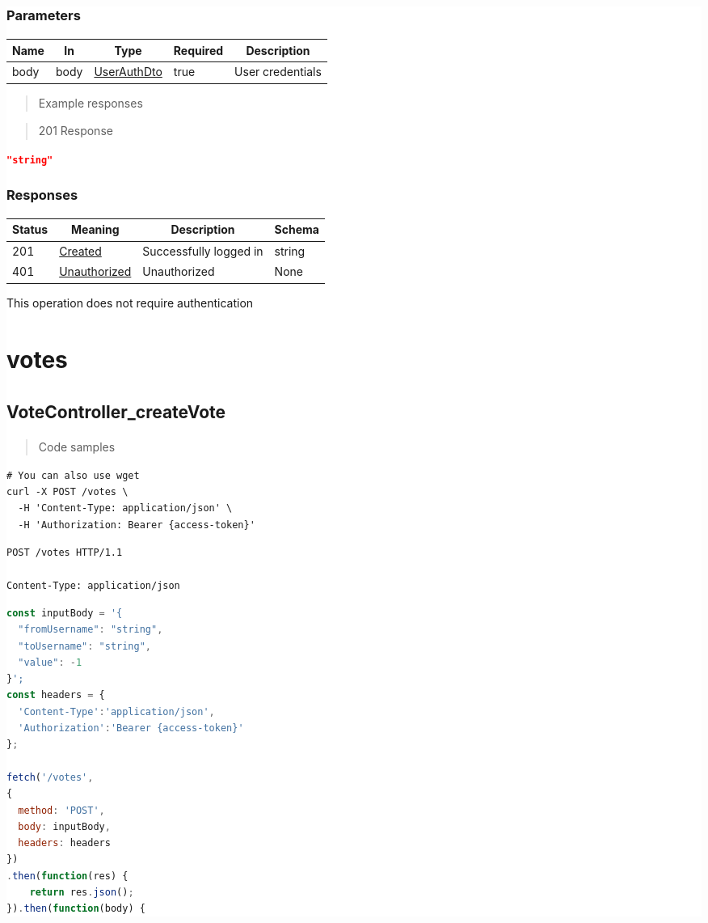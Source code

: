 <h3 id="authcontroller_login-parameters">Parameters</h3>

|Name|In|Type|Required|Description|
|---|---|---|---|---|
|body|body|[UserAuthDto](#schemauserauthdto)|true|User credentials|

> Example responses

> 201 Response

```json
"string"
```

<h3 id="authcontroller_login-responses">Responses</h3>

|Status|Meaning|Description|Schema|
|---|---|---|---|
|201|[Created](https://tools.ietf.org/html/rfc7231#section-6.3.2)|Successfully logged in|string|
|401|[Unauthorized](https://tools.ietf.org/html/rfc7235#section-3.1)|Unauthorized|None|

<aside class="success">
This operation does not require authentication
</aside>

<h1 id="example-api-votes">votes</h1>

## VoteController_createVote

<a id="opIdVoteController_createVote"></a>

> Code samples

```shell
# You can also use wget
curl -X POST /votes \
  -H 'Content-Type: application/json' \
  -H 'Authorization: Bearer {access-token}'

```

```http
POST /votes HTTP/1.1

Content-Type: application/json

```

```javascript
const inputBody = '{
  "fromUsername": "string",
  "toUsername": "string",
  "value": -1
}';
const headers = {
  'Content-Type':'application/json',
  'Authorization':'Bearer {access-token}'
};

fetch('/votes',
{
  method: 'POST',
  body: inputBody,
  headers: headers
})
.then(function(res) {
    return res.json();
}).then(function(body) {
```